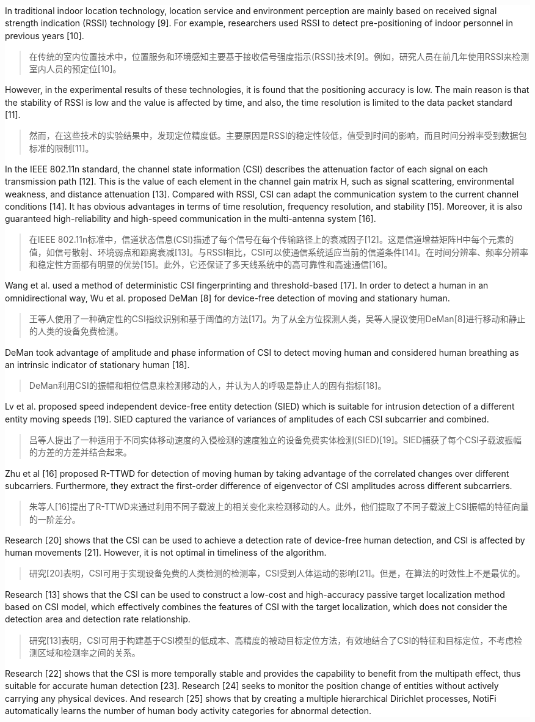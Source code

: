 In traditional indoor location technology, location service and environment perception are mainly based on received signal strength indication (RSSI) technology [9]. For example, researchers used RSSI to detect pre-positioning of indoor personnel in previous years [10]. 

> 在传统的室内位置技术中，位置服务和环境感知主要基于接收信号强度指示(RSSI)技术[9]。例如，研究人员在前几年使用RSSI来检测室内人员的预定位[10]。

However, in the experimental results of these technologies, it is found that the positioning accuracy is low. The main reason is that the stability of RSSI is low and the value is affected by time, and also, the time resolution is limited to the data packet standard [11]. 

> 然而，在这些技术的实验结果中，发现定位精度低。主要原因是RSSI的稳定性较低，值受到时间的影响，而且时间分辨率受到数据包标准的限制[11]。

In the IEEE 802.11n standard, the channel state information (CSI) describes the attenuation factor of each signal on each transmission path [12]. This is the value of each element in the channel gain matrix H, such as signal scattering, environmental weakness, and distance attenuation [13]. Compared with RSSI, CSI can adapt the communication system to the current channel conditions [14]. It has obvious advantages in terms of time resolution, frequency resolution, and stability [15]. Moreover, it is also guaranteed high-reliability and high-speed communication in the multi-antenna system [16].

> 在IEEE 802.11n标准中，信道状态信息(CSI)描述了每个信号在每个传输路径上的衰减因子[12]。这是信道增益矩阵H中每个元素的值，如信号散射、环境弱点和距离衰减[13]。与RSSI相比，CSI可以使通信系统适应当前的信道条件[14]。在时间分辨率、频率分辨率和稳定性方面都有明显的优势[15]。此外，它还保证了多天线系统中的高可靠性和高速通信[16]。

Wang et al. used a method of deterministic CSI fingerprinting and threshold-based [17]. In order to detect a human in an omnidirectional way, Wu et al. proposed DeMan [8] for device-free detection of moving and stationary human. 

> 王等人使用了一种确定性的CSI指纹识别和基于阈值的方法[17]。为了从全方位探测人类，吴等人提议使用DeMan[8]进行移动和静止的人类的设备免费检测。

DeMan took advantage of amplitude and phase information of CSI to detect moving human and considered human breathing as an intrinsic indicator of stationary human [18]. 

> DeMan利用CSI的振幅和相位信息来检测移动的人，并认为人的呼吸是静止人的固有指标[18]。

Lv et al. proposed speed independent device-free entity detection (SIED) which is suitable for intrusion detection of a different entity moving speeds [19]. SIED captured the variance of variances of amplitudes of each CSI subcarrier and combined. 

>  吕等人提出了一种适用于不同实体移动速度的入侵检测的速度独立的设备免费实体检测(SIED)[19]。SIED捕获了每个CSI子载波振幅的方差的方差并结合起来。

Zhu et al [16] proposed R-TTWD for detection of moving human by taking advantage of the correlated changes over different subcarriers. Furthermore, they extract the first-order difference of eigenvector of CSI amplitudes across different subcarriers. 

> 朱等人[16]提出了R-TTWD来通过利用不同子载波上的相关变化来检测移动的人。此外，他们提取了不同子载波上CSI振幅的特征向量的一阶差分。

Research [20] shows that the CSI can be used to achieve a detection rate of device-free human detection, and CSI is affected by human movements [21]. However, it is not optimal in timeliness of the algorithm. 

> 研究[20]表明，CSI可用于实现设备免费的人类检测的检测率，CSI受到人体运动的影响[21]。但是，在算法的时效性上不是最优的。

Research [13] shows that the CSI can be used to construct a low-cost and high-accuracy passive target localization method based on CSI model, which effectively combines the features of CSI with the target localization, which does not consider the detection area and detection rate relationship. 

> 研究[13]表明，CSI可用于构建基于CSI模型的低成本、高精度的被动目标定位方法，有效地结合了CSI的特征和目标定位，不考虑检测区域和检测率之间的关系。

Research [22] shows that the CSI is more temporally stable and provides the capability to benefit from the multipath effect, thus suitable for accurate human detection [23]. Research [24] seeks to monitor the position change of entities without actively carrying any physical devices. And research [25] shows that by creating a multiple hierarchical Dirichlet processes, NotiFi automatically learns the number of human body activity categories for abnormal detection.
